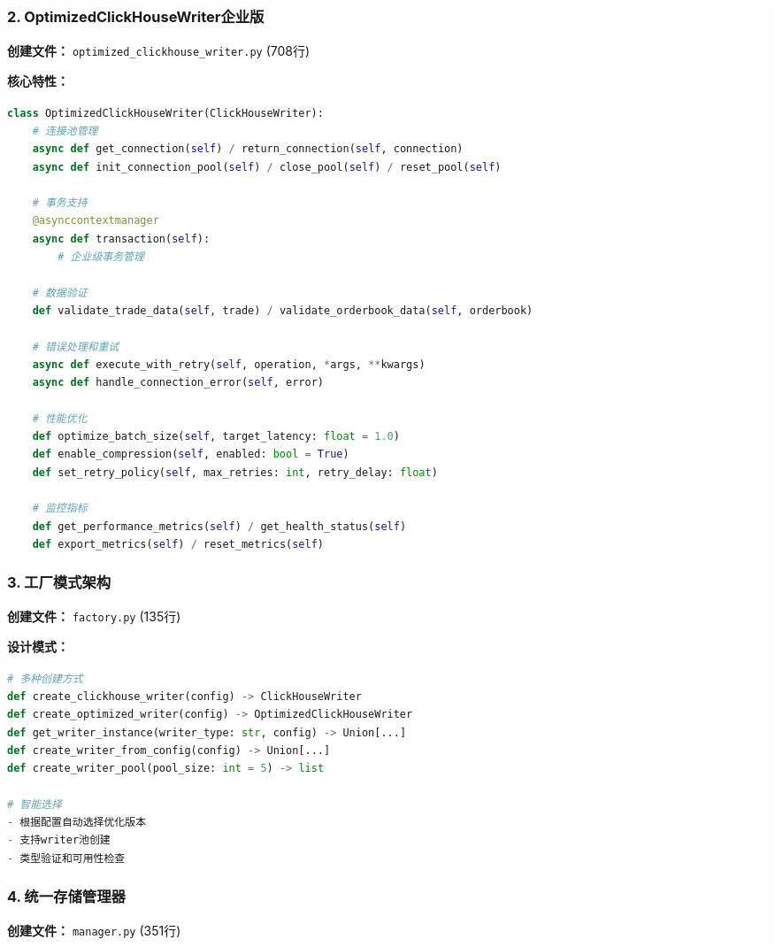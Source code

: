 ### 2. **OptimizedClickHouseWriter企业版**
**创建文件：** `optimized_clickhouse_writer.py` (708行)

**核心特性：**
```python
class OptimizedClickHouseWriter(ClickHouseWriter):
    # 连接池管理
    async def get_connection(self) / return_connection(self, connection)
    async def init_connection_pool(self) / close_pool(self) / reset_pool(self)
    
    # 事务支持
    @asynccontextmanager
    async def transaction(self):
        # 企业级事务管理
    
    # 数据验证
    def validate_trade_data(self, trade) / validate_orderbook_data(self, orderbook)
    
    # 错误处理和重试
    async def execute_with_retry(self, operation, *args, **kwargs)
    async def handle_connection_error(self, error)
    
    # 性能优化
    def optimize_batch_size(self, target_latency: float = 1.0)
    def enable_compression(self, enabled: bool = True)
    def set_retry_policy(self, max_retries: int, retry_delay: float)
    
    # 监控指标
    def get_performance_metrics(self) / get_health_status(self)
    def export_metrics(self) / reset_metrics(self)
```

### 3. **工厂模式架构**
**创建文件：** `factory.py` (135行)

**设计模式：**
```python
# 多种创建方式
def create_clickhouse_writer(config) -> ClickHouseWriter
def create_optimized_writer(config) -> OptimizedClickHouseWriter
def get_writer_instance(writer_type: str, config) -> Union[...]
def create_writer_from_config(config) -> Union[...]
def create_writer_pool(pool_size: int = 5) -> list

# 智能选择
- 根据配置自动选择优化版本
- 支持writer池创建
- 类型验证和可用性检查
```

### 4. **统一存储管理器**
**创建文件：** `manager.py` (351行)
